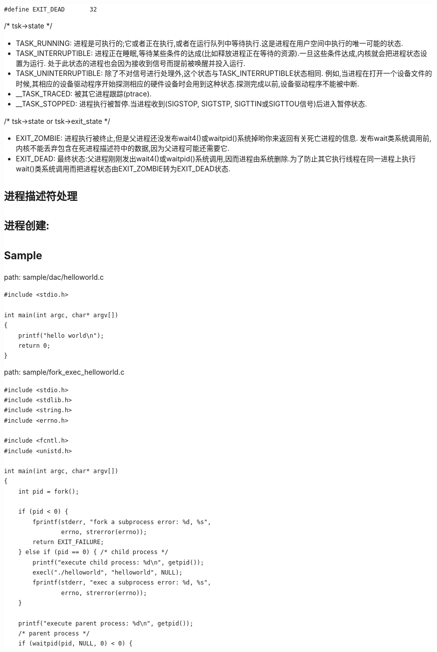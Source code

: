 ```
#define EXIT_DEAD		32
```

/* tsk->state */
* TASK_RUNNING: 进程是可执行的;它或者正在执行,或者在运行队列中等待执行.这是进程在用户空间中执行的唯一可能的状态.
* TASK_INTERRUPTIBLE: 进程正在睡眠,等待某些条件的达成(比如释放进程正在等待的资源).一旦这些条件达成,内核就会把进程状态设置为运行.
                      处于此状态的进程也会因为接收到信号而提前被唤醒并投入运行.
* TASK_UNINTERRUPTIBLE: 除了不对信号进行处理外,这个状态与TASK_INTERRUPTIBLE状态相同.
    例如,当进程在打开一个设备文件的时候,其相应的设备驱动程序开始探测相应的硬件设备时会用到这种状态.探测完成以前,设备驱动程序不能被中断.
* __TASK_TRACED: 被其它进程跟踪(ptrace).
* __TASK_STOPPED: 进程执行被暂停.当进程收到(SIGSTOP, SIGTSTP, SIGTTIN或SIGTTOU信号)后进入暂停状态.

/* tsk->state or tsk->exit_state */
* EXIT_ZOMBIE: 进程执行被终止,但是父进程还没发布wait4()或waitpid()系统掉哟你来返回有关死亡进程的信息.
               发布wait类系统调用前,内核不能丢弃包含在死进程描述符中的数据,因为父进程可能还需要它.
* EXIT_DEAD: 最终状态:父进程刚刚发出wait4()或waitpid()系统调用,因而进程由系统删除.为了防止其它执行线程在同一进程上执行
             wait()类系统调用而把进程状态由EXIT_ZOMBIE转为EXIT_DEAD状态.

进程描述符处理
--------------------------------------------------------------------------------

进程创建:
--------------------------------------------------------------------------------

## Sample

path: sample/dac/helloworld.c
```
#include <stdio.h>

int main(int argc, char* argv[])
{
    printf("hello world\n");
    return 0;
}
```

path: sample/fork_exec_helloworld.c
```
#include <stdio.h>
#include <stdlib.h>
#include <string.h>
#include <errno.h>

#include <fcntl.h>
#include <unistd.h>

int main(int argc, char* argv[])
{
    int pid = fork();

    if (pid < 0) {
        fprintf(stderr, "fork a subprocess error: %d, %s",
                errno, strerror(errno));
        return EXIT_FAILURE;
    } else if (pid == 0) { /* child process */
        printf("execute child process: %d\n", getpid());
        execl("./helloworld", "helloworld", NULL);
        fprintf(stderr, "exec a subprocess error: %d, %s",
                errno, strerror(errno));
    }

    printf("execute parent process: %d\n", getpid());
    /* parent process */
    if (waitpid(pid, NULL, 0) < 0) {
```